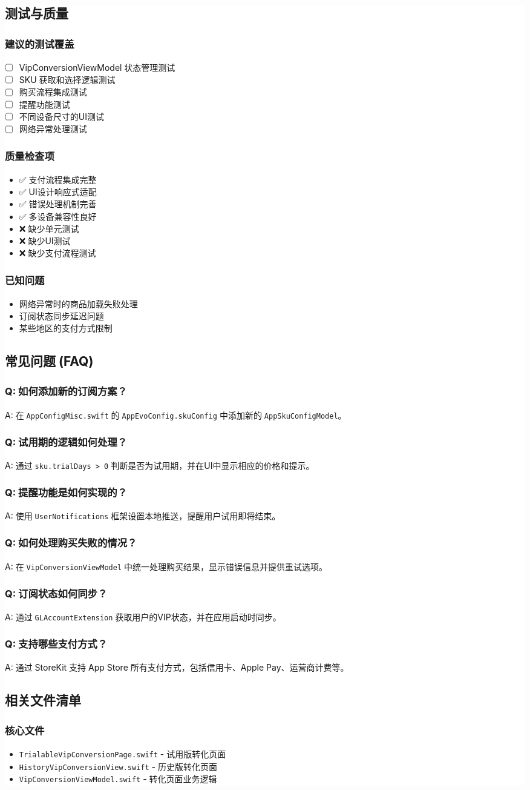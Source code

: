 ## 测试与质量

### 建议的测试覆盖
- [ ] VipConversionViewModel 状态管理测试
- [ ] SKU 获取和选择逻辑测试
- [ ] 购买流程集成测试
- [ ] 提醒功能测试
- [ ] 不同设备尺寸的UI测试
- [ ] 网络异常处理测试

### 质量检查项
- ✅ 支付流程集成完整
- ✅ UI设计响应式适配
- ✅ 错误处理机制完善
- ✅ 多设备兼容性良好
- ❌ 缺少单元测试
- ❌ 缺少UI测试
- ❌ 缺少支付流程测试

### 已知问题
- 网络异常时的商品加载失败处理
- 订阅状态同步延迟问题
- 某些地区的支付方式限制

## 常见问题 (FAQ)

### Q: 如何添加新的订阅方案？
A: 在 `AppConfigMisc.swift` 的 `AppEvoConfig.skuConfig` 中添加新的 `AppSkuConfigModel`。

### Q: 试用期的逻辑如何处理？
A: 通过 `sku.trialDays > 0` 判断是否为试用期，并在UI中显示相应的价格和提示。

### Q: 提醒功能是如何实现的？
A: 使用 `UserNotifications` 框架设置本地推送，提醒用户试用即将结束。

### Q: 如何处理购买失败的情况？
A: 在 `VipConversionViewModel` 中统一处理购买结果，显示错误信息并提供重试选项。

### Q: 订阅状态如何同步？
A: 通过 `GLAccountExtension` 获取用户的VIP状态，并在应用启动时同步。

### Q: 支持哪些支付方式？
A: 通过 StoreKit 支持 App Store 所有支付方式，包括信用卡、Apple Pay、运营商计费等。

## 相关文件清单

### 核心文件
- `TrialableVipConversionPage.swift` - 试用版转化页面
- `HistoryVipConversionView.swift` - 历史版转化页面
- `VipConversionViewModel.swift` - 转化页面业务逻辑
